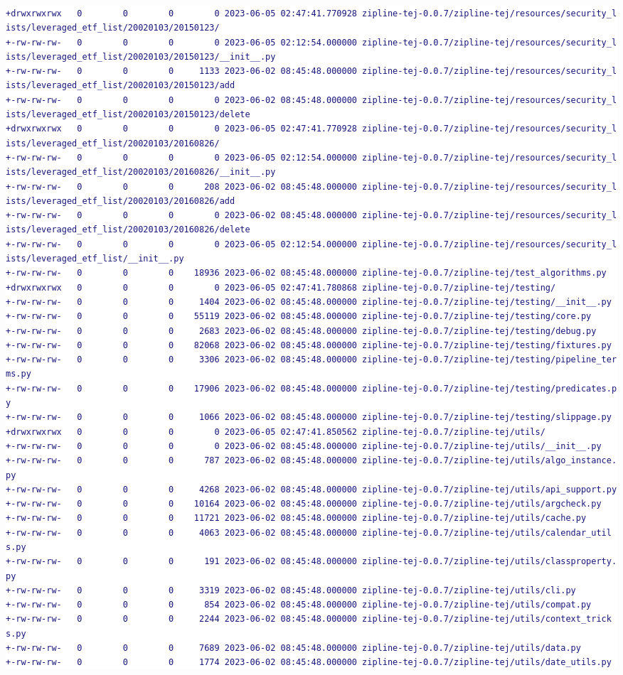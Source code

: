 ```diff
+drwxrwxrwx   0        0        0        0 2023-06-05 02:47:41.770928 zipline-tej-0.0.7/zipline-tej/resources/security_lists/leveraged_etf_list/20020103/20150123/
+-rw-rw-rw-   0        0        0        0 2023-06-05 02:12:54.000000 zipline-tej-0.0.7/zipline-tej/resources/security_lists/leveraged_etf_list/20020103/20150123/__init__.py
+-rw-rw-rw-   0        0        0     1133 2023-06-02 08:45:48.000000 zipline-tej-0.0.7/zipline-tej/resources/security_lists/leveraged_etf_list/20020103/20150123/add
+-rw-rw-rw-   0        0        0        0 2023-06-02 08:45:48.000000 zipline-tej-0.0.7/zipline-tej/resources/security_lists/leveraged_etf_list/20020103/20150123/delete
+drwxrwxrwx   0        0        0        0 2023-06-05 02:47:41.770928 zipline-tej-0.0.7/zipline-tej/resources/security_lists/leveraged_etf_list/20020103/20160826/
+-rw-rw-rw-   0        0        0        0 2023-06-05 02:12:54.000000 zipline-tej-0.0.7/zipline-tej/resources/security_lists/leveraged_etf_list/20020103/20160826/__init__.py
+-rw-rw-rw-   0        0        0      208 2023-06-02 08:45:48.000000 zipline-tej-0.0.7/zipline-tej/resources/security_lists/leveraged_etf_list/20020103/20160826/add
+-rw-rw-rw-   0        0        0        0 2023-06-02 08:45:48.000000 zipline-tej-0.0.7/zipline-tej/resources/security_lists/leveraged_etf_list/20020103/20160826/delete
+-rw-rw-rw-   0        0        0        0 2023-06-05 02:12:54.000000 zipline-tej-0.0.7/zipline-tej/resources/security_lists/leveraged_etf_list/__init__.py
+-rw-rw-rw-   0        0        0    18936 2023-06-02 08:45:48.000000 zipline-tej-0.0.7/zipline-tej/test_algorithms.py
+drwxrwxrwx   0        0        0        0 2023-06-05 02:47:41.780868 zipline-tej-0.0.7/zipline-tej/testing/
+-rw-rw-rw-   0        0        0     1404 2023-06-02 08:45:48.000000 zipline-tej-0.0.7/zipline-tej/testing/__init__.py
+-rw-rw-rw-   0        0        0    55119 2023-06-02 08:45:48.000000 zipline-tej-0.0.7/zipline-tej/testing/core.py
+-rw-rw-rw-   0        0        0     2683 2023-06-02 08:45:48.000000 zipline-tej-0.0.7/zipline-tej/testing/debug.py
+-rw-rw-rw-   0        0        0    82068 2023-06-02 08:45:48.000000 zipline-tej-0.0.7/zipline-tej/testing/fixtures.py
+-rw-rw-rw-   0        0        0     3306 2023-06-02 08:45:48.000000 zipline-tej-0.0.7/zipline-tej/testing/pipeline_terms.py
+-rw-rw-rw-   0        0        0    17906 2023-06-02 08:45:48.000000 zipline-tej-0.0.7/zipline-tej/testing/predicates.py
+-rw-rw-rw-   0        0        0     1066 2023-06-02 08:45:48.000000 zipline-tej-0.0.7/zipline-tej/testing/slippage.py
+drwxrwxrwx   0        0        0        0 2023-06-05 02:47:41.850562 zipline-tej-0.0.7/zipline-tej/utils/
+-rw-rw-rw-   0        0        0        0 2023-06-02 08:45:48.000000 zipline-tej-0.0.7/zipline-tej/utils/__init__.py
+-rw-rw-rw-   0        0        0      787 2023-06-02 08:45:48.000000 zipline-tej-0.0.7/zipline-tej/utils/algo_instance.py
+-rw-rw-rw-   0        0        0     4268 2023-06-02 08:45:48.000000 zipline-tej-0.0.7/zipline-tej/utils/api_support.py
+-rw-rw-rw-   0        0        0    10164 2023-06-02 08:45:48.000000 zipline-tej-0.0.7/zipline-tej/utils/argcheck.py
+-rw-rw-rw-   0        0        0    11721 2023-06-02 08:45:48.000000 zipline-tej-0.0.7/zipline-tej/utils/cache.py
+-rw-rw-rw-   0        0        0     4063 2023-06-02 08:45:48.000000 zipline-tej-0.0.7/zipline-tej/utils/calendar_utils.py
+-rw-rw-rw-   0        0        0      191 2023-06-02 08:45:48.000000 zipline-tej-0.0.7/zipline-tej/utils/classproperty.py
+-rw-rw-rw-   0        0        0     3319 2023-06-02 08:45:48.000000 zipline-tej-0.0.7/zipline-tej/utils/cli.py
+-rw-rw-rw-   0        0        0      854 2023-06-02 08:45:48.000000 zipline-tej-0.0.7/zipline-tej/utils/compat.py
+-rw-rw-rw-   0        0        0     2244 2023-06-02 08:45:48.000000 zipline-tej-0.0.7/zipline-tej/utils/context_tricks.py
+-rw-rw-rw-   0        0        0     7689 2023-06-02 08:45:48.000000 zipline-tej-0.0.7/zipline-tej/utils/data.py
+-rw-rw-rw-   0        0        0     1774 2023-06-02 08:45:48.000000 zipline-tej-0.0.7/zipline-tej/utils/date_utils.py
```